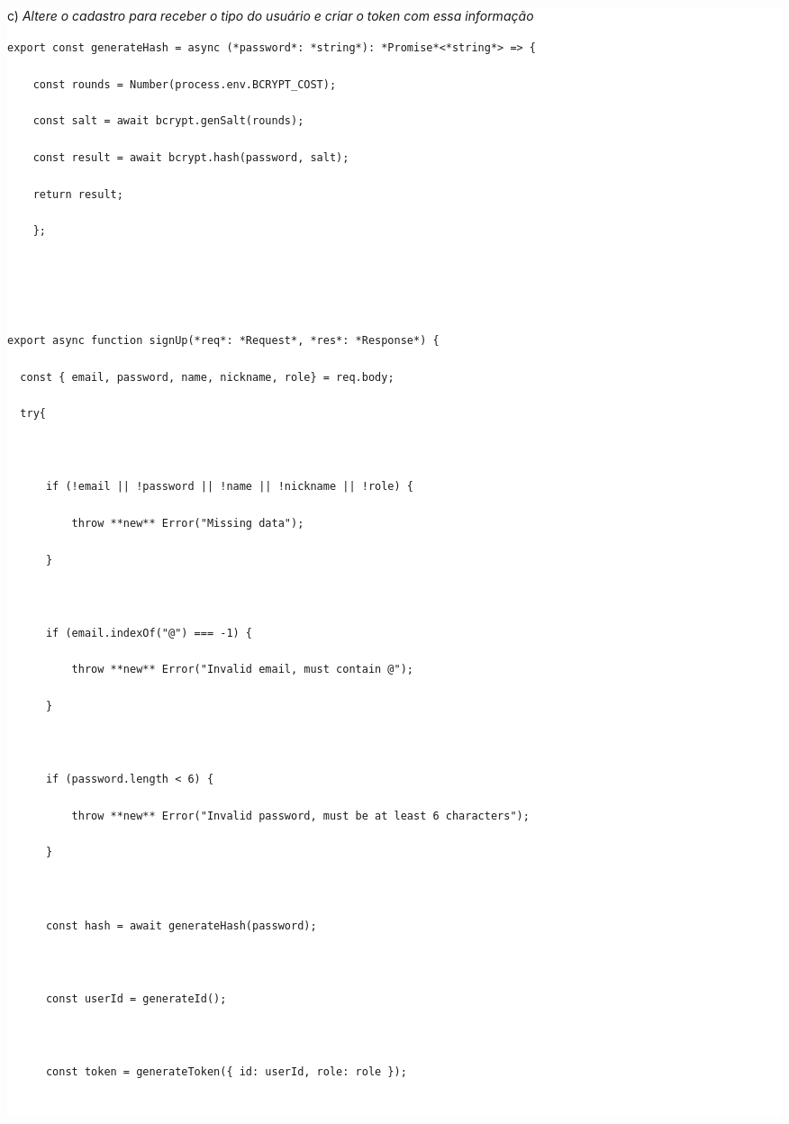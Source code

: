 

c) *Altere o cadastro para receber o tipo do usuário e criar o token com essa informação*

```
export const generateHash = async (*password*: *string*): *Promise*<*string*> => {

​    const rounds = Number(process.env.BCRYPT_COST);

​    const salt = await bcrypt.genSalt(rounds);

​    const result = await bcrypt.hash(password, salt);

​    return result;

​    };





export async function signUp(*req*: *Request*, *res*: *Response*) {

  const { email, password, name, nickname, role} = req.body;

  try{

  

​      if (!email || !password || !name || !nickname || !role) {

​          throw **new** Error("Missing data");

​      }

  

​      if (email.indexOf("@") === -1) {

​          throw **new** Error("Invalid email, must contain @");

​      }

  

​      if (password.length < 6) {

​          throw **new** Error("Invalid password, must be at least 6 characters");

​      }



​      const hash = await generateHash(password);

​      

​      const userId = generateId();



​      const token = generateToken({ id: userId, role: role });

  

```